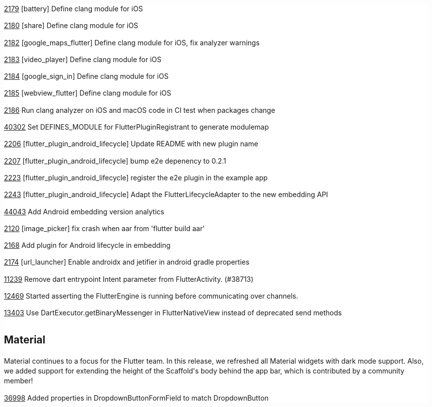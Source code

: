 [2179](https://github.com/flutter/plugins/pull/2179) [battery] Define clang module for iOS

[2180](https://github.com/flutter/plugins/pull/2180) [share] Define clang module for iOS

[2182](https://github.com/flutter/plugins/pull/2182) [google_maps_flutter] Define clang module for iOS, fix analyzer warnings

[2183](https://github.com/flutter/plugins/pull/2183) [video_player] Define clang module for iOS

[2184](https://github.com/flutter/plugins/pull/2184) [google_sign_in] Define clang module for iOS

[2185](https://github.com/flutter/plugins/pull/2185) [webview_flutter] Define clang module for iOS

[2186](https://github.com/flutter/plugins/pull/2186) Run clang analyzer on iOS and macOS code in CI test when packages change

[40302](https://github.com/flutter/flutter/pull/40302) Set DEFINES_MODULE for FlutterPluginRegistrant to generate modulemap

[2206](https://github.com/flutter/plugins/pull/2206) [flutter_plugin_android_lifecycle] Update README with new plugin name

[2207](https://github.com/flutter/plugins/pull/2207) [flutter_plugin_android_lifecycle] bump e2e depenency to 0.2.1

[2223](https://github.com/flutter/plugins/pull/2223) [flutter_plugin_android_lifecycle] register the e2e plugin in the example app

[2243](https://github.com/flutter/plugins/pull/2243) [flutter_plugin_android_lifecycle] Adapt the FlutterLifecycleAdapter to the new embedding API

[44043](https://github.com/flutter/flutter/pull/44043) Add Android embedding version analytics

[2120](https://github.com/flutter/plugins/pull/2120) [image_picker] fix crash when aar from 'flutter build aar'

[2168](https://github.com/flutter/plugins/pull/2168) Add plugin for Android lifecycle in embedding

[2174](https://github.com/flutter/plugins/pull/2174) [url_launcher] Enable androidx and jetifier in android gradle properties

[11239](https://github.com/flutter/engine/pull/11239) Remove dart entrypoint Intent parameter from FlutterActivity. (#38713)

[12469](https://github.com/flutter/engine/pull/12469) Started asserting the FlutterEngine is running before communicating over channels.

[13403](https://github.com/flutter/engine/pull/13403) Use DartExecutor.getBinaryMessenger in FlutterNativeView instead of deprecated send methods


## Material

Material continues to a focus for the Flutter team. In this release, we refreshed all Material widgets with dark mode support. Also, we added support for extending the height of the Scaffold's body behind the app bar, which is contributed by a community member! 

[36998](https://github.com/flutter/flutter/pull/36998) Added properties in DropdownButtonFormField to match DropdownButton
